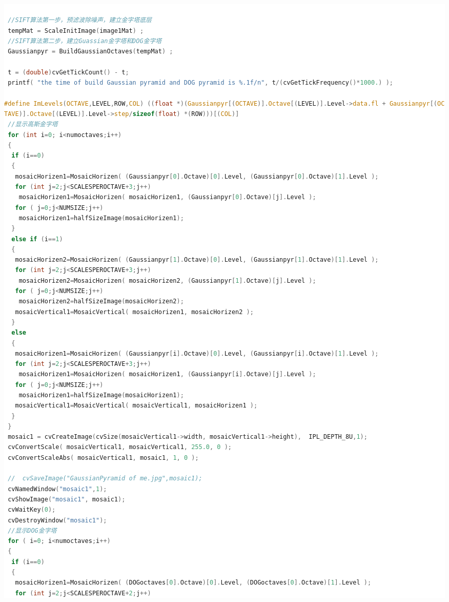 ```c
  
 //SIFT算法第一步，预滤波除噪声，建立金字塔底层  
 tempMat = ScaleInitImage(image1Mat) ;  
 //SIFT算法第二步，建立Guassian金字塔和DOG金字塔  
 Gaussianpyr = BuildGaussianOctaves(tempMat) ;  
   
 t = (double)cvGetTickCount() - t;  
 printf( "the time of build Gaussian pyramid and DOG pyramid is %.1f/n", t/(cvGetTickFrequency()*1000.) );  
   
#define ImLevels(OCTAVE,LEVEL,ROW,COL) ((float *)(Gaussianpyr[(OCTAVE)].Octave[(LEVEL)].Level->data.fl + Gaussianpyr[(OCTAVE)].Octave[(LEVEL)].Level->step/sizeof(float) *(ROW)))[(COL)]  
 //显示高斯金字塔  
 for (int i=0; i<numoctaves;i++)  
 {  
  if (i==0)  
  {  
   mosaicHorizen1=MosaicHorizen( (Gaussianpyr[0].Octave)[0].Level, (Gaussianpyr[0].Octave)[1].Level );  
   for (int j=2;j<SCALESPEROCTAVE+3;j++)  
    mosaicHorizen1=MosaicHorizen( mosaicHorizen1, (Gaussianpyr[0].Octave)[j].Level );  
   for ( j=0;j<NUMSIZE;j++)  
    mosaicHorizen1=halfSizeImage(mosaicHorizen1);  
  }  
  else if (i==1)  
  {  
   mosaicHorizen2=MosaicHorizen( (Gaussianpyr[1].Octave)[0].Level, (Gaussianpyr[1].Octave)[1].Level );  
   for (int j=2;j<SCALESPEROCTAVE+3;j++)  
    mosaicHorizen2=MosaicHorizen( mosaicHorizen2, (Gaussianpyr[1].Octave)[j].Level );  
   for ( j=0;j<NUMSIZE;j++)  
    mosaicHorizen2=halfSizeImage(mosaicHorizen2);  
   mosaicVertical1=MosaicVertical( mosaicHorizen1, mosaicHorizen2 );  
  }  
  else  
  {  
   mosaicHorizen1=MosaicHorizen( (Gaussianpyr[i].Octave)[0].Level, (Gaussianpyr[i].Octave)[1].Level );  
   for (int j=2;j<SCALESPEROCTAVE+3;j++)  
    mosaicHorizen1=MosaicHorizen( mosaicHorizen1, (Gaussianpyr[i].Octave)[j].Level );  
   for ( j=0;j<NUMSIZE;j++)  
    mosaicHorizen1=halfSizeImage(mosaicHorizen1);  
   mosaicVertical1=MosaicVertical( mosaicVertical1, mosaicHorizen1 );  
  }  
 }  
 mosaic1 = cvCreateImage(cvSize(mosaicVertical1->width, mosaicVertical1->height),  IPL_DEPTH_8U,1);  
 cvConvertScale( mosaicVertical1, mosaicVertical1, 255.0, 0 );  
 cvConvertScaleAbs( mosaicVertical1, mosaic1, 1, 0 );  
   
 //  cvSaveImage("GaussianPyramid of me.jpg",mosaic1);  
 cvNamedWindow("mosaic1",1);  
 cvShowImage("mosaic1", mosaic1);  
 cvWaitKey(0);  
 cvDestroyWindow("mosaic1");  
 //显示DOG金字塔  
 for ( i=0; i<numoctaves;i++)  
 {  
  if (i==0)  
  {  
   mosaicHorizen1=MosaicHorizen( (DOGoctaves[0].Octave)[0].Level, (DOGoctaves[0].Octave)[1].Level );  
   for (int j=2;j<SCALESPEROCTAVE+2;j++)  
```